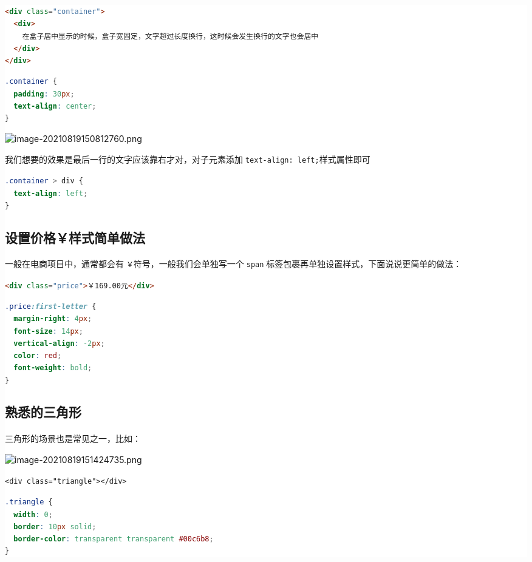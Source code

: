 ```html
<div class="container">
  <div>
    在盒子居中显示的时候，盒子宽固定，文字超过长度换行，这时候会发生换行的文字也会居中
  </div>
</div>
```

```css
.container {
  padding: 30px;
  text-align: center;
}
```

![image-20210819150812760.png](https://p3-juejin.byteimg.com/tos-cn-i-k3u1fbpfcp/5404b8677f22498fadb214ed2b7ee602~tplv-k3u1fbpfcp-watermark.image)

我们想要的效果是最后一行的文字应该靠右才对，对子元素添加 `text-align: left;`样式属性即可

```css
.container > div {
  text-align: left;
}
```

## 设置价格￥样式简单做法

一般在电商项目中，通常都会有 `￥`符号，一般我们会单独写一个 `span` 标签包裹再单独设置样式，下面说说更简单的做法：

```html
<div class="price">￥169.00元</div>
```

```css
.price:first-letter {
  margin-right: 4px;
  font-size: 14px;
  vertical-align: -2px;
  color: red;
  font-weight: bold;
}
```

## 熟悉的三角形

三角形的场景也是常见之一，比如：

![image-20210819151424735.png](https://p9-juejin.byteimg.com/tos-cn-i-k3u1fbpfcp/7a452d17b1ba4024bc31b6e8494ea117~tplv-k3u1fbpfcp-watermark.image)

```vue
<div class="triangle"></div>
```

```css
.triangle {
  width: 0;
  border: 10px solid;
  border-color: transparent transparent #00c6b8;
}
```
